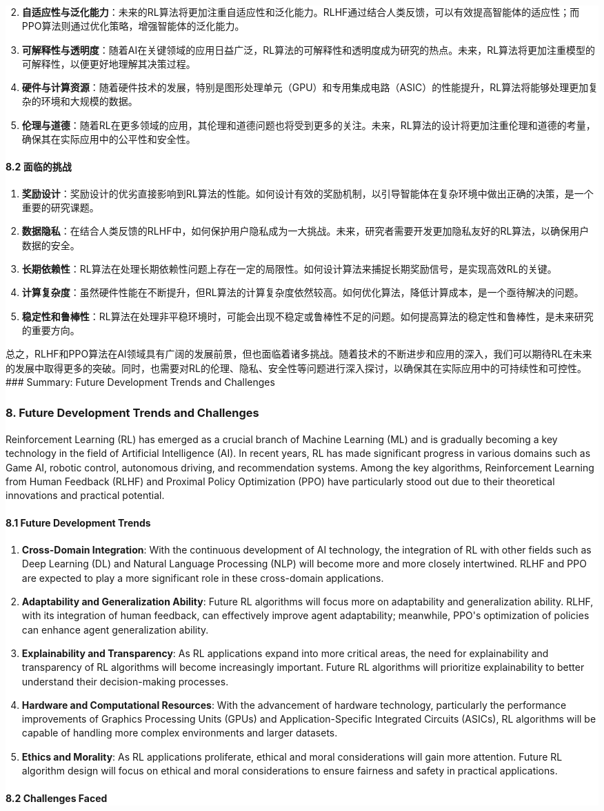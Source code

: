 2. **自适应性与泛化能力**：未来的RL算法将更加注重自适应性和泛化能力。RLHF通过结合人类反馈，可以有效提高智能体的适应性；而PPO算法则通过优化策略，增强智能体的泛化能力。

3. **可解释性与透明度**：随着AI在关键领域的应用日益广泛，RL算法的可解释性和透明度成为研究的热点。未来，RL算法将更加注重模型的可解释性，以便更好地理解其决策过程。

4. **硬件与计算资源**：随着硬件技术的发展，特别是图形处理单元（GPU）和专用集成电路（ASIC）的性能提升，RL算法将能够处理更加复杂的环境和大规模的数据。

5. **伦理与道德**：随着RL在更多领域的应用，其伦理和道德问题也将受到更多的关注。未来，RL算法的设计将更加注重伦理和道德的考量，确保其在实际应用中的公平性和安全性。

#### 8.2 面临的挑战

1. **奖励设计**：奖励设计的优劣直接影响到RL算法的性能。如何设计有效的奖励机制，以引导智能体在复杂环境中做出正确的决策，是一个重要的研究课题。

2. **数据隐私**：在结合人类反馈的RLHF中，如何保护用户隐私成为一大挑战。未来，研究者需要开发更加隐私友好的RL算法，以确保用户数据的安全。

3. **长期依赖性**：RL算法在处理长期依赖性问题上存在一定的局限性。如何设计算法来捕捉长期奖励信号，是实现高效RL的关键。

4. **计算复杂度**：虽然硬件性能在不断提升，但RL算法的计算复杂度依然较高。如何优化算法，降低计算成本，是一个亟待解决的问题。

5. **稳定性和鲁棒性**：RL算法在处理非平稳环境时，可能会出现不稳定或鲁棒性不足的问题。如何提高算法的稳定性和鲁棒性，是未来研究的重要方向。

总之，RLHF和PPO算法在AI领域具有广阔的发展前景，但也面临着诸多挑战。随着技术的不断进步和应用的深入，我们可以期待RL在未来的发展中取得更多的突破。同时，也需要对RL的伦理、隐私、安全性等问题进行深入探讨，以确保其在实际应用中的可持续性和可控性。### Summary: Future Development Trends and Challenges

### 8. Future Development Trends and Challenges

Reinforcement Learning (RL) has emerged as a crucial branch of Machine Learning (ML) and is gradually becoming a key technology in the field of Artificial Intelligence (AI). In recent years, RL has made significant progress in various domains such as Game AI, robotic control, autonomous driving, and recommendation systems. Among the key algorithms, Reinforcement Learning from Human Feedback (RLHF) and Proximal Policy Optimization (PPO) have particularly stood out due to their theoretical innovations and practical potential.

#### 8.1 Future Development Trends

1. **Cross-Domain Integration**: With the continuous development of AI technology, the integration of RL with other fields such as Deep Learning (DL) and Natural Language Processing (NLP) will become more and more closely intertwined. RLHF and PPO are expected to play a more significant role in these cross-domain applications.

2. **Adaptability and Generalization Ability**: Future RL algorithms will focus more on adaptability and generalization ability. RLHF, with its integration of human feedback, can effectively improve agent adaptability; meanwhile, PPO's optimization of policies can enhance agent generalization ability.

3. **Explainability and Transparency**: As RL applications expand into more critical areas, the need for explainability and transparency of RL algorithms will become increasingly important. Future RL algorithms will prioritize explainability to better understand their decision-making processes.

4. **Hardware and Computational Resources**: With the advancement of hardware technology, particularly the performance improvements of Graphics Processing Units (GPUs) and Application-Specific Integrated Circuits (ASICs), RL algorithms will be capable of handling more complex environments and larger datasets.

5. **Ethics and Morality**: As RL applications proliferate, ethical and moral considerations will gain more attention. Future RL algorithm design will focus on ethical and moral considerations to ensure fairness and safety in practical applications.

#### 8.2 Challenges Faced

